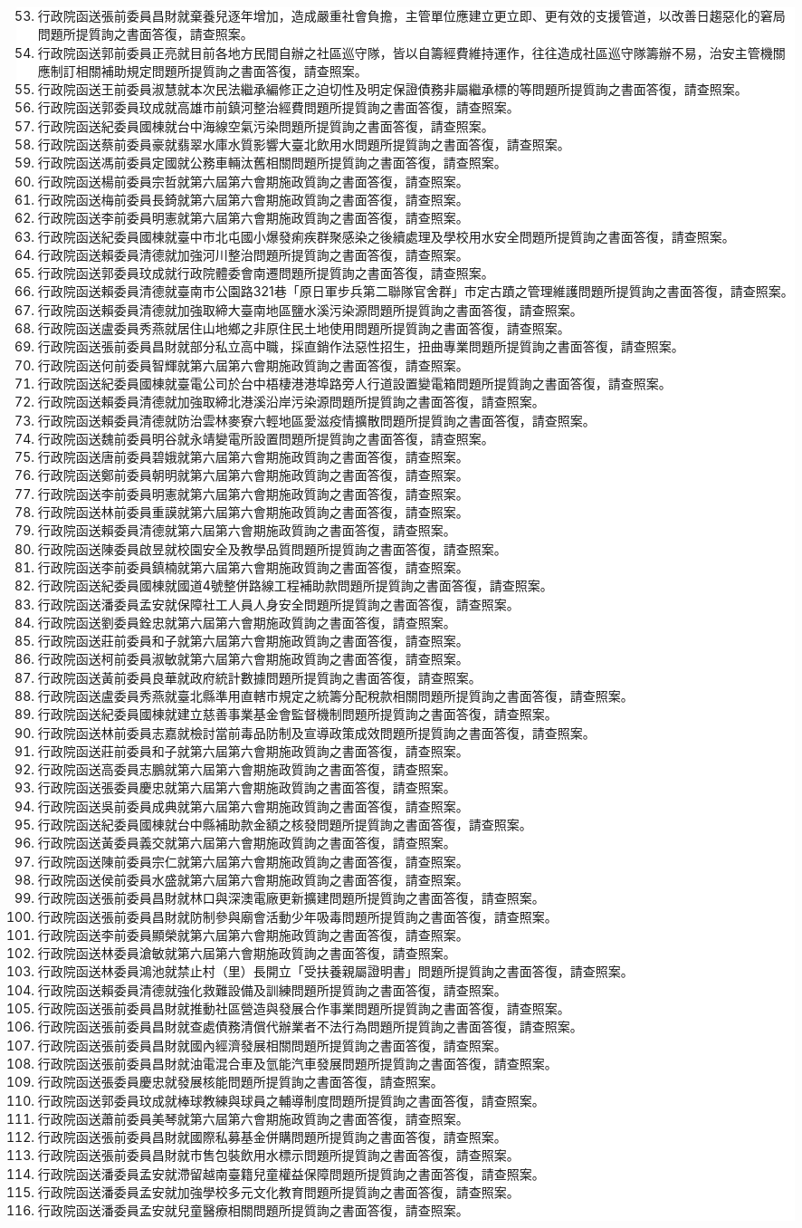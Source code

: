 53. 行政院函送張前委員昌財就棄養兒逐年增加，造成嚴重社會負擔，主管單位應建立更立即、更有效的支援管道，以改善日趨惡化的窘局問題所提質詢之書面答復，請查照案。
54. 行政院函送郭前委員正亮就目前各地方民間自辦之社區巡守隊，皆以自籌經費維持運作，往往造成社區巡守隊籌辦不易，治安主管機關應制訂相關補助規定問題所提質詢之書面答復，請查照案。
55. 行政院函送王前委員淑慧就本次民法繼承編修正之迫切性及明定保證債務非屬繼承標的等問題所提質詢之書面答復，請查照案。
56. 行政院函送郭委員玟成就高雄市前鎮河整治經費問題所提質詢之書面答復，請查照案。
57. 行政院函送紀委員國棟就台中海線空氣污染問題所提質詢之書面答復，請查照案。
58. 行政院函送蔡前委員豪就翡翠水庫水質影響大臺北飲用水問題所提質詢之書面答復，請查照案。
59. 行政院函送馮前委員定國就公務車輛汰舊相關問題所提質詢之書面答復，請查照案。
60. 行政院函送楊前委員宗哲就第六屆第六會期施政質詢之書面答復，請查照案。
61. 行政院函送梅前委員長錡就第六屆第六會期施政質詢之書面答復，請查照案。
62. 行政院函送李前委員明憲就第六屆第六會期施政質詢之書面答復，請查照案。
63. 行政院函送紀委員國棟就臺中市北屯國小爆發痢疾群聚感染之後續處理及學校用水安全問題所提質詢之書面答復，請查照案。
64. 行政院函送賴委員清德就加強河川整治問題所提質詢之書面答復，請查照案。
65. 行政院函送郭委員玟成就行政院體委會南遷問題所提質詢之書面答復，請查照案。
66. 行政院函送賴委員清德就臺南市公園路321巷「原日軍步兵第二聯隊官舍群」市定古蹟之管理維護問題所提質詢之書面答復，請查照案。
67. 行政院函送賴委員清德就加強取締大臺南地區鹽水溪污染源問題所提質詢之書面答復，請查照案。
68. 行政院函送盧委員秀燕就居住山地鄉之非原住民土地使用問題所提質詢之書面答復，請查照案。
69. 行政院函送張前委員昌財就部分私立高中職，採直銷作法惡性招生，扭曲專業問題所提質詢之書面答復，請查照案。
70. 行政院函送何前委員智輝就第六屆第六會期施政質詢之書面答復，請查照案。
71. 行政院函送紀委員國棟就臺電公司於台中梧棲港港埠路旁人行道設置變電箱問題所提質詢之書面答復，請查照案。
72. 行政院函送賴委員清德就加強取締北港溪沿岸污染源問題所提質詢之書面答復，請查照案。
73. 行政院函送賴委員清德就防治雲林麥寮六輕地區愛滋疫情擴散問題所提質詢之書面答復，請查照案。
74. 行政院函送魏前委員明谷就永靖變電所設置問題所提質詢之書面答復，請查照案。
75. 行政院函送唐前委員碧娥就第六屆第六會期施政質詢之書面答復，請查照案。
76. 行政院函送鄭前委員朝明就第六屆第六會期施政質詢之書面答復，請查照案。
77. 行政院函送李前委員明憲就第六屆第六會期施政質詢之書面答復，請查照案。
78. 行政院函送林前委員重謨就第六屆第六會期施政質詢之書面答復，請查照案。
79. 行政院函送賴委員清德就第六屆第六會期施政質詢之書面答復，請查照案。
80. 行政院函送陳委員啟昱就校園安全及教學品質問題所提質詢之書面答復，請查照案。
81. 行政院函送李前委員鎮楠就第六屆第六會期施政質詢之書面答復，請查照案。
82. 行政院函送紀委員國棟就國道4號整併路線工程補助款問題所提質詢之書面答復，請查照案。
83. 行政院函送潘委員孟安就保障社工人員人身安全問題所提質詢之書面答復，請查照案。
84. 行政院函送劉委員銓忠就第六屆第六會期施政質詢之書面答復，請查照案。
85. 行政院函送莊前委員和子就第六屆第六會期施政質詢之書面答復，請查照案。
86. 行政院函送柯前委員淑敏就第六屆第六會期施政質詢之書面答復，請查照案。
87. 行政院函送黃前委員良華就政府統計數據問題所提質詢之書面答復，請查照案。
88. 行政院函送盧委員秀燕就臺北縣準用直轄市規定之統籌分配稅款相關問題所提質詢之書面答復，請查照案。
89. 行政院函送紀委員國棟就建立慈善事業基金會監督機制問題所提質詢之書面答復，請查照案。
90. 行政院函送林前委員志嘉就檢討當前毒品防制及宣導政策成效問題所提質詢之書面答復，請查照案。
91. 行政院函送莊前委員和子就第六屆第六會期施政質詢之書面答復，請查照案。
92. 行政院函送高委員志鵬就第六屆第六會期施政質詢之書面答復，請查照案。
93. 行政院函送張委員慶忠就第六屆第六會期施政質詢之書面答復，請查照案。
94. 行政院函送吳前委員成典就第六屆第六會期施政質詢之書面答復，請查照案。
95. 行政院函送紀委員國棟就台中縣補助款金額之核發問題所提質詢之書面答復，請查照案。
96. 行政院函送黃委員義交就第六屆第六會期施政質詢之書面答復，請查照案。
97. 行政院函送陳前委員宗仁就第六屆第六會期施政質詢之書面答復，請查照案。
98. 行政院函送侯前委員水盛就第六屆第六會期施政質詢之書面答復，請查照案。
99. 行政院函送張前委員昌財就林口與深澳電廠更新擴建問題所提質詢之書面答復，請查照案。
100. 行政院函送張前委員昌財就防制參與廟會活動少年吸毒問題所提質詢之書面答復，請查照案。
101. 行政院函送李前委員顯榮就第六屆第六會期施政質詢之書面答復，請查照案。
102. 行政院函送林委員滄敏就第六屆第六會期施政質詢之書面答復，請查照案。
103. 行政院函送林委員鴻池就禁止村（里）長開立「受扶養親屬證明書」問題所提質詢之書面答復，請查照案。
104. 行政院函送賴委員清德就強化救難設備及訓練問題所提質詢之書面答復，請查照案。
105. 行政院函送張前委員昌財就推動社區營造與發展合作事業問題所提質詢之書面答復，請查照案。
106. 行政院函送張前委員昌財就查處債務清償代辦業者不法行為問題所提質詢之書面答復，請查照案。
107. 行政院函送張前委員昌財就國內經濟發展相關問題所提質詢之書面答復，請查照案。
108. 行政院函送張前委員昌財就油電混合車及氫能汽車發展問題所提質詢之書面答復，請查照案。
109. 行政院函送張委員慶忠就發展核能問題所提質詢之書面答復，請查照案。
110. 行政院函送郭委員玟成就棒球教練與球員之輔導制度問題所提質詢之書面答復，請查照案。
111. 行政院函送蕭前委員美琴就第六屆第六會期施政質詢之書面答復，請查照案。
112. 行政院函送張前委員昌財就國際私募基金併購問題所提質詢之書面答復，請查照案。
113. 行政院函送張前委員昌財就市售包裝飲用水標示問題所提質詢之書面答復，請查照案。
114. 行政院函送潘委員孟安就滯留越南臺籍兒童權益保障問題所提質詢之書面答復，請查照案。
115. 行政院函送潘委員孟安就加強學校多元文化教育問題所提質詢之書面答復，請查照案。
116. 行政院函送潘委員孟安就兒童醫療相關問題所提質詢之書面答復，請查照案。